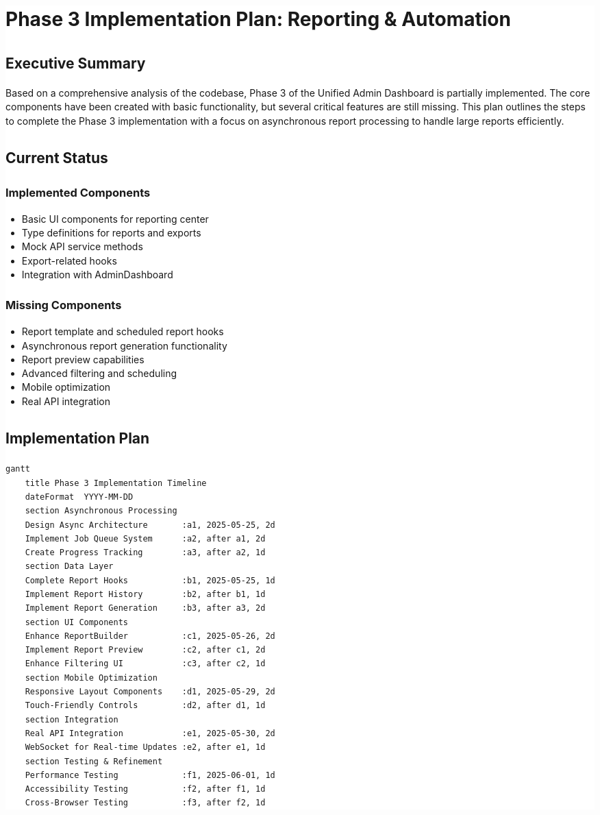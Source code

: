 # Phase 3 Implementation Plan: Reporting & Automation

## Executive Summary

Based on a comprehensive analysis of the codebase, Phase 3 of the Unified Admin Dashboard is partially implemented. The core components have been created with basic functionality, but several critical features are still missing. This plan outlines the steps to complete the Phase 3 implementation with a focus on asynchronous report processing to handle large reports efficiently.

## Current Status

### Implemented Components

- Basic UI components for reporting center
- Type definitions for reports and exports
- Mock API service methods
- Export-related hooks
- Integration with AdminDashboard

### Missing Components

- Report template and scheduled report hooks
- Asynchronous report generation functionality
- Report preview capabilities
- Advanced filtering and scheduling
- Mobile optimization
- Real API integration

## Implementation Plan

```mermaid
gantt
    title Phase 3 Implementation Timeline
    dateFormat  YYYY-MM-DD
    section Asynchronous Processing
    Design Async Architecture       :a1, 2025-05-25, 2d
    Implement Job Queue System      :a2, after a1, 2d
    Create Progress Tracking        :a3, after a2, 1d
    section Data Layer
    Complete Report Hooks           :b1, 2025-05-25, 1d
    Implement Report History        :b2, after b1, 1d
    Implement Report Generation     :b3, after a3, 2d
    section UI Components
    Enhance ReportBuilder           :c1, 2025-05-26, 2d
    Implement Report Preview        :c2, after c1, 2d
    Enhance Filtering UI            :c3, after c2, 1d
    section Mobile Optimization
    Responsive Layout Components    :d1, 2025-05-29, 2d
    Touch-Friendly Controls         :d2, after d1, 1d
    section Integration
    Real API Integration            :e1, 2025-05-30, 2d
    WebSocket for Real-time Updates :e2, after e1, 1d
    section Testing & Refinement
    Performance Testing             :f1, 2025-06-01, 1d
    Accessibility Testing           :f2, after f1, 1d
    Cross-Browser Testing           :f3, after f2, 1d
```
